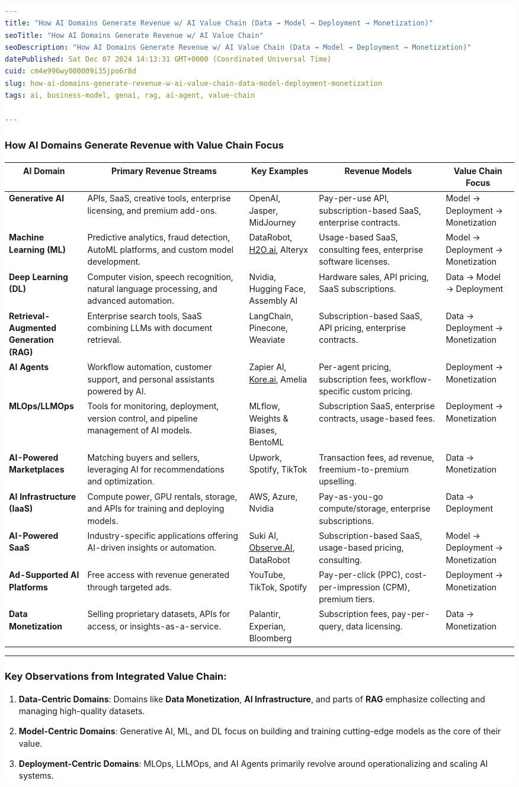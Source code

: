 ```yaml
---
title: "How AI Domains Generate Revenue w/ AI Value Chain (Data → Model → Deployment → Monetization)"
seoTitle: "How AI Domains Generate Revenue w/ AI Value Chain"
seoDescription: "How AI Domains Generate Revenue w/ AI Value Chain (Data → Model → Deployment → Monetization)"
datePublished: Sat Dec 07 2024 14:13:31 GMT+0000 (Coordinated Universal Time)
cuid: cm4e996wy000009i35jpo6r8d
slug: how-ai-domains-generate-revenue-w-ai-value-chain-data-model-deployment-monetization
tags: ai, business-model, genai, rag, ai-agent, value-chain

---
```


### **How AI Domains Generate Revenue with Value Chain Focus**

| **AI Domain** | **Primary Revenue Streams** | **Key Examples** | **Revenue Models** | **Value Chain Focus** |
| --- | --- | --- | --- | --- |
| **Generative AI** | APIs, SaaS, creative tools, enterprise licensing, and premium add-ons. | OpenAI, Jasper, MidJourney | Pay-per-use API, subscription-based SaaS, enterprise contracts. | Model → Deployment → Monetization |
| **Machine Learning (ML)** | Predictive analytics, fraud detection, AutoML platforms, and custom model development. | DataRobot, [H2O.ai](http://H2O.ai), Alteryx | Usage-based SaaS, consulting fees, enterprise software licenses. | Model → Deployment → Monetization |
| **Deep Learning (DL)** | Computer vision, speech recognition, natural language processing, and advanced automation. | Nvidia, Hugging Face, Assembly AI | Hardware sales, API pricing, SaaS subscriptions. | Data → Model → Deployment |
| **Retrieval-Augmented Generation (RAG)** | Enterprise search tools, SaaS combining LLMs with document retrieval. | LangChain, Pinecone, Weaviate | Subscription-based SaaS, API pricing, enterprise contracts. | Data → Deployment → Monetization |
| **AI Agents** | Workflow automation, customer support, and personal assistants powered by AI. | Zapier AI, [Kore.ai](http://Kore.ai), Amelia | Per-agent pricing, subscription fees, workflow-specific custom pricing. | Deployment → Monetization |
| **MLOps/LLMOps** | Tools for monitoring, deployment, version control, and pipeline management of AI models. | MLflow, Weights & Biases, BentoML | Subscription SaaS, enterprise contracts, usage-based fees. | Deployment → Monetization |
| **AI-Powered Marketplaces** | Matching buyers and sellers, leveraging AI for recommendations and optimization. | Upwork, Spotify, TikTok | Transaction fees, ad revenue, freemium-to-premium upselling. | Data → Monetization |
| **AI Infrastructure (IaaS)** | Compute power, GPU rentals, storage, and APIs for training and deploying models. | AWS, Azure, Nvidia | Pay-as-you-go compute/storage, enterprise subscriptions. | Data → Deployment |
| **AI-Powered SaaS** | Industry-specific applications offering AI-driven insights or automation. | Suki AI, [Observe.AI](http://Observe.AI), DataRobot | Subscription-based SaaS, usage-based pricing, consulting. | Model → Deployment → Monetization |
| **Ad-Supported AI Platforms** | Free access with revenue generated through targeted ads. | YouTube, TikTok, Spotify | Pay-per-click (PPC), cost-per-impression (CPM), premium tiers. | Deployment → Monetization |
| **Data Monetization** | Selling proprietary datasets, APIs for access, or insights-as-a-service. | Palantir, Experian, Bloomberg | Subscription fees, pay-per-query, data licensing. | Data → Monetization |

---

### **Key Observations from Integrated Value Chain**:

1. **Data-Centric Domains**: Domains like **Data Monetization**, **AI Infrastructure**, and parts of **RAG** emphasize collecting and managing high-quality datasets.
    
2. **Model-Centric Domains**: Generative AI, ML, and DL focus on building and training cutting-edge models as the core of their value.
    
3. **Deployment-Centric Domains**: MLOps, LLMOps, and AI Agents primarily revolve around operationalizing and scaling AI systems.
    